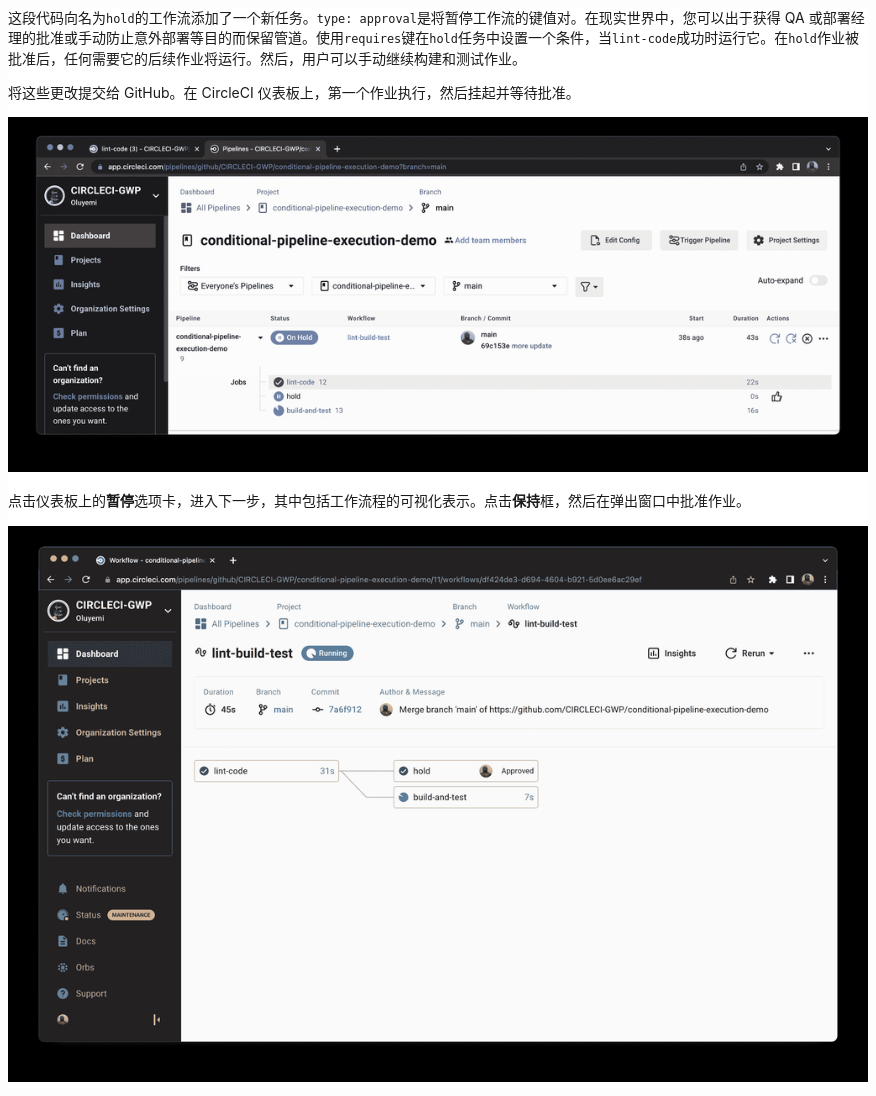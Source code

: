 这段代码向名为`hold`的工作流添加了一个新任务。`type: approval`是将暂停工作流的键值对。在现实世界中，您可以出于获得 QA 或部署经理的批准或手动防止意外部署等目的而保留管道。使用`requires`键在`hold`任务中设置一个条件，当`lint-code`成功时运行它。在`hold`作业被批准后，任何需要它的后续作业将运行。然后，用户可以手动继续构建和测试作业。

将这些更改提交给 GitHub。在 CircleCI 仪表板上，第一个作业执行，然后挂起并等待批准。

![Hold executing pipeline](img/98195e40e20868681a10fead4f5ddea0.png)

点击仪表板上的**暂停**选项卡，进入下一步，其中包括工作流程的可视化表示。点击**保持**框，然后在弹出窗口中批准作业。

![Approved job](img/528dc81ccee5708690ad0028f8d9b1ca.png)
